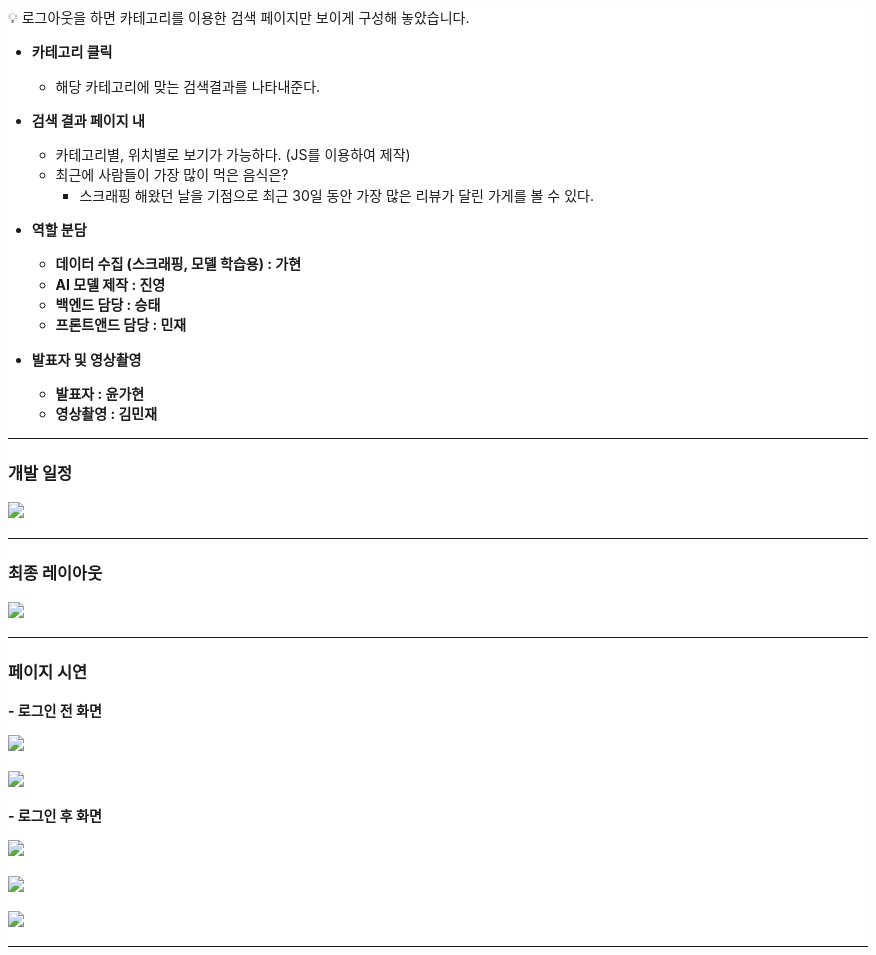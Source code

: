 <aside>
💡 로그아웃을 하면 카테고리를 이용한 검색 페이지만 보이게 구성해 놓았습니다.

</aside>

- **카테고리 클릭**
    - 해당 카테고리에 맞는 검색결과를 나타내준다.
- **검색 결과 페이지 내**
    - 카테고리별, 위치별로 보기가 가능하다. (JS를 이용하여 제작)
    - 최근에 사람들이 가장 많이 먹은 음식은?
        - 스크래핑 해왔던 날을 기점으로 최근 30일 동안 가장 많은 리뷰가 달린 가게를 볼 수 있다.

- **역할 분담**
    - **데이터 수집 (스크래핑, 모델 학습용) : 가현**
    - **AI 모델 제작 : 진영**
    - **백엔드 담당 : 승태**
    - **프론트앤드 담당 : 민재**
- **발표자 및 영상촬영**
    - **발표자 : 윤가현**
    - **영상촬영 : 김민재**
    
---

### 개발 일정
![](https://velog.velcdn.com/images/soyoyun/post/38729843-fe80-4829-b6ee-0e413e97343e/image.png)

---

### 최종 **레이아웃**
![](https://velog.velcdn.com/images/soyoyun/post/e36504a0-6bb5-426c-95cc-7bfdb2937ae2/image.png)

---

### 페이지 시연

**- 로그인 전 화면**
    
![](https://velog.velcdn.com/images/soyoyun/post/b6f37af4-adb7-4930-9603-1e55f7542de7/image.png)

![](https://velog.velcdn.com/images/soyoyun/post/1a8942b5-2018-444a-8154-94b6e8aaca05/image.png)

    
**- 로그인 후 화면**
    
![](https://velog.velcdn.com/images/soyoyun/post/4124fb34-068c-4ad0-b592-2eb5c42b8460/image.png)

![](https://velog.velcdn.com/images/soyoyun/post/35a6ecfd-eb83-4a49-99d7-345bfd4c4102/image.png)

![](https://velog.velcdn.com/images/soyoyun/post/b878cc1f-9f22-49fb-9075-133359fb9d23/image.png)


---

